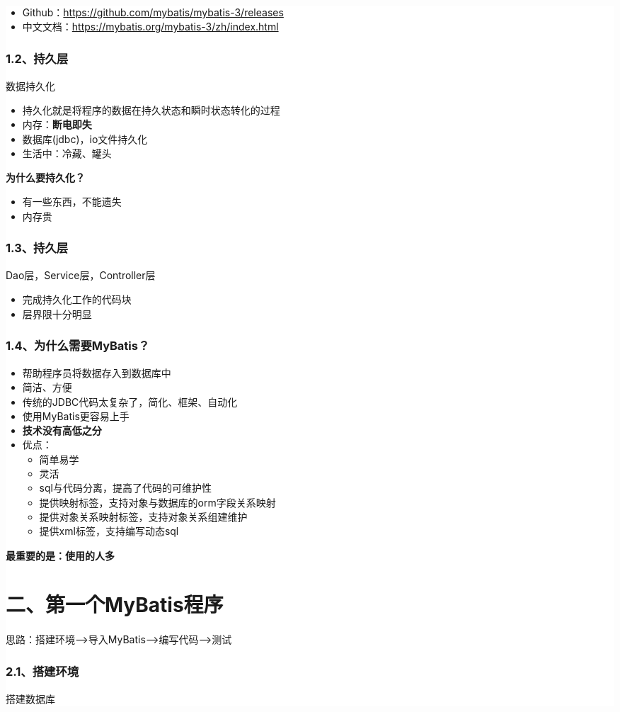 * Github：https://github.com/mybatis/mybatis-3/releases
* 中文文档：https://mybatis.org/mybatis-3/zh/index.html



### 1.2、持久层

数据持久化

* 持久化就是将程序的数据在持久状态和瞬时状态转化的过程
* 内存：**断电即失**
* 数据库(jdbc)，io文件持久化
* 生活中：冷藏、罐头

**为什么要持久化？**

* 有一些东西，不能遗失
* 内存贵



### 1.3、持久层

Dao层，Service层，Controller层

* 完成持久化工作的代码块
* 层界限十分明显



### 1.4、为什么需要MyBatis？

* 帮助程序员将数据存入到数据库中
* 简洁、方便
* 传统的JDBC代码太复杂了，简化、框架、自动化
* 使用MyBatis更容易上手
* **技术没有高低之分**
* 优点：
  - 简单易学
  - 灵活
  - sql与代码分离，提高了代码的可维护性
  - 提供映射标签，支持对象与数据库的orm字段关系映射
  - 提供对象关系映射标签，支持对象关系组建维护
  - 提供xml标签，支持编写动态sql



**最重要的是：使用的人多**

# 二、第一个MyBatis程序

思路：搭建环境-->导入MyBatis-->编写代码-->测试

### 2.1、搭建环境

搭建数据库
